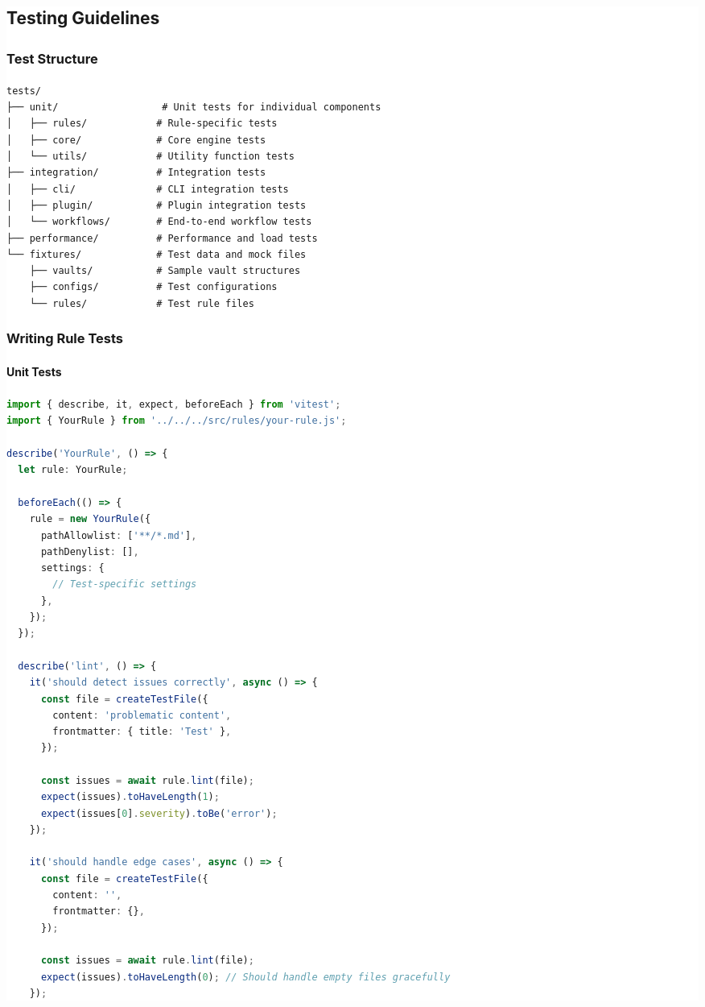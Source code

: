 ## Testing Guidelines

### Test Structure

```
tests/
├── unit/                  # Unit tests for individual components
│   ├── rules/            # Rule-specific tests
│   ├── core/             # Core engine tests
│   └── utils/            # Utility function tests
├── integration/          # Integration tests
│   ├── cli/              # CLI integration tests
│   ├── plugin/           # Plugin integration tests
│   └── workflows/        # End-to-end workflow tests
├── performance/          # Performance and load tests
└── fixtures/             # Test data and mock files
    ├── vaults/           # Sample vault structures
    ├── configs/          # Test configurations
    └── rules/            # Test rule files
```

### Writing Rule Tests

#### Unit Tests

```typescript
import { describe, it, expect, beforeEach } from 'vitest';
import { YourRule } from '../../../src/rules/your-rule.js';

describe('YourRule', () => {
  let rule: YourRule;

  beforeEach(() => {
    rule = new YourRule({
      pathAllowlist: ['**/*.md'],
      pathDenylist: [],
      settings: {
        // Test-specific settings
      },
    });
  });

  describe('lint', () => {
    it('should detect issues correctly', async () => {
      const file = createTestFile({
        content: 'problematic content',
        frontmatter: { title: 'Test' },
      });

      const issues = await rule.lint(file);
      expect(issues).toHaveLength(1);
      expect(issues[0].severity).toBe('error');
    });

    it('should handle edge cases', async () => {
      const file = createTestFile({
        content: '',
        frontmatter: {},
      });

      const issues = await rule.lint(file);
      expect(issues).toHaveLength(0); // Should handle empty files gracefully
    });
```